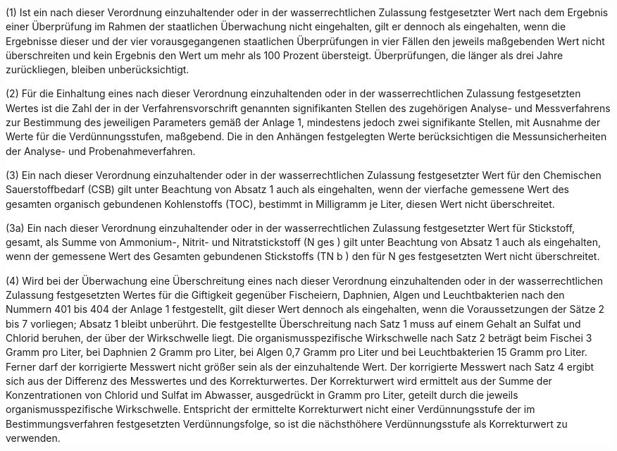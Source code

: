 (1) Ist ein nach dieser Verordnung einzuhaltender oder in der
wasserrechtlichen Zulassung festgesetzter Wert nach dem Ergebnis einer
Überprüfung im Rahmen der staatlichen Überwachung nicht eingehalten,
gilt er dennoch als eingehalten, wenn die Ergebnisse dieser und der
vier vorausgegangenen staatlichen Überprüfungen in vier Fällen den
jeweils maßgebenden Wert nicht überschreiten und kein Ergebnis den
Wert um mehr als 100 Prozent übersteigt. Überprüfungen, die länger als
drei Jahre zurückliegen, bleiben unberücksichtigt.

(2) Für die Einhaltung eines nach dieser Verordnung einzuhaltenden
oder in der wasserrechtlichen Zulassung festgesetzten Wertes ist die
Zahl der in der Verfahrensvorschrift genannten signifikanten Stellen
des zugehörigen Analyse- und Messverfahrens zur Bestimmung des
jeweiligen Parameters gemäß der Anlage 1, mindestens jedoch zwei
signifikante Stellen, mit Ausnahme der Werte für die
Verdünnungsstufen, maßgebend. Die in den Anhängen festgelegten Werte
berücksichtigen die Messunsicherheiten der Analyse- und
Probenahmeverfahren.

(3) Ein nach dieser Verordnung einzuhaltender oder in der
wasserrechtlichen Zulassung festgesetzter Wert für den Chemischen
Sauerstoffbedarf (CSB) gilt unter Beachtung von Absatz 1 auch als
eingehalten, wenn der vierfache gemessene Wert des gesamten organisch
gebundenen Kohlenstoffs (TOC), bestimmt in Milligramm je Liter, diesen
Wert nicht überschreitet.

(3a) Ein nach dieser Verordnung einzuhaltender oder in der
wasserrechtlichen Zulassung festgesetzter Wert für Stickstoff, gesamt,
als Summe von Ammonium-, Nitrit- und Nitratstickstoff (N
ges             ) gilt unter Beachtung von Absatz 1 auch als
eingehalten, wenn der gemessene Wert des Gesamten gebundenen
Stickstoffs (TN
b             ) den für N
ges              festgesetzten Wert nicht überschreitet.

(4) Wird bei der Überwachung eine Überschreitung eines nach dieser
Verordnung einzuhaltenden oder in der wasserrechtlichen Zulassung
festgesetzten Wertes für die Giftigkeit gegenüber Fischeiern,
Daphnien, Algen und Leuchtbakterien nach den Nummern 401 bis 404 der
Anlage 1 festgestellt, gilt dieser Wert dennoch als eingehalten, wenn
die Voraussetzungen der Sätze 2 bis 7 vorliegen; Absatz 1 bleibt
unberührt. Die festgestellte Überschreitung nach Satz 1 muss auf einem
Gehalt an Sulfat und Chlorid beruhen, der über der Wirkschwelle liegt.
Die organismusspezifische Wirkschwelle nach Satz 2 beträgt beim
Fischei 3 Gramm pro Liter, bei Daphnien 2 Gramm pro Liter, bei Algen
0,7 Gramm pro Liter und bei Leuchtbakterien 15 Gramm pro Liter. Ferner
darf der korrigierte Messwert nicht größer sein als der einzuhaltende
Wert. Der korrigierte Messwert nach Satz 4 ergibt sich aus der
Differenz des Messwertes und des Korrekturwertes. Der Korrekturwert
wird ermittelt aus der Summe der Konzentrationen von Chlorid und
Sulfat im Abwasser, ausgedrückt in Gramm pro Liter, geteilt durch die
jeweils organismusspezifische Wirkschwelle. Entspricht der ermittelte
Korrekturwert nicht einer Verdünnungsstufe der im Bestimmungsverfahren
festgesetzten Verdünnungsfolge, so ist die nächsthöhere
Verdünnungsstufe als Korrekturwert zu verwenden.
